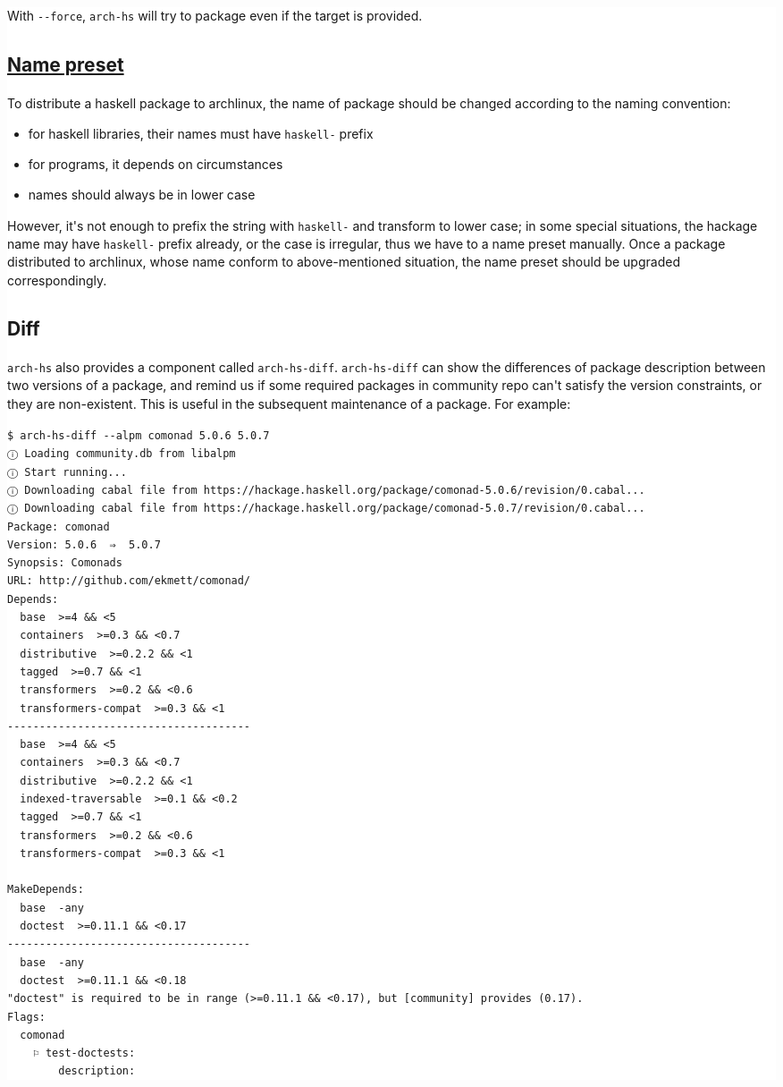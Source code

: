 With `--force`, `arch-hs` will try to package even if the target is provided.

## [Name preset](https://github.com/berberman/arch-hs/blob/master/data/NAME_PRESET.json)

To distribute a haskell package to archlinux, the name of package should be changed according to the naming convention:

* for haskell libraries, their names must have `haskell-` prefix

* for programs, it depends on circumstances

* names should always be in lower case

However, it's not enough to prefix the string with `haskell-` and transform to lower case; in some special situations, the hackage name
may have `haskell-` prefix already, or the case is irregular, thus we have to a name preset manually. Once a package distributed to archlinux,
whose name conform to above-mentioned situation, the name preset should be upgraded correspondingly.

## Diff

`arch-hs` also provides a component called `arch-hs-diff`. `arch-hs-diff` can show the differences of package description between two versions of a package,
and remind us if some required packages in community repo can't satisfy the version constraints, or they are non-existent.
This is useful in the subsequent maintenance of a package. For example:

```
$ arch-hs-diff --alpm comonad 5.0.6 5.0.7
ⓘ Loading community.db from libalpm
ⓘ Start running...
ⓘ Downloading cabal file from https://hackage.haskell.org/package/comonad-5.0.6/revision/0.cabal...
ⓘ Downloading cabal file from https://hackage.haskell.org/package/comonad-5.0.7/revision/0.cabal...
Package: comonad
Version: 5.0.6  ⇒  5.0.7
Synopsis: Comonads
URL: http://github.com/ekmett/comonad/
Depends:
  base  >=4 && <5
  containers  >=0.3 && <0.7
  distributive  >=0.2.2 && <1
  tagged  >=0.7 && <1
  transformers  >=0.2 && <0.6
  transformers-compat  >=0.3 && <1
--------------------------------------
  base  >=4 && <5
  containers  >=0.3 && <0.7
  distributive  >=0.2.2 && <1
  indexed-traversable  >=0.1 && <0.2
  tagged  >=0.7 && <1
  transformers  >=0.2 && <0.6
  transformers-compat  >=0.3 && <1
 
MakeDepends:
  base  -any
  doctest  >=0.11.1 && <0.17
--------------------------------------
  base  -any
  doctest  >=0.11.1 && <0.18
"doctest" is required to be in range (>=0.11.1 && <0.17), but [community] provides (0.17). 
Flags:
  comonad
    ⚐ test-doctests:
        description:
```